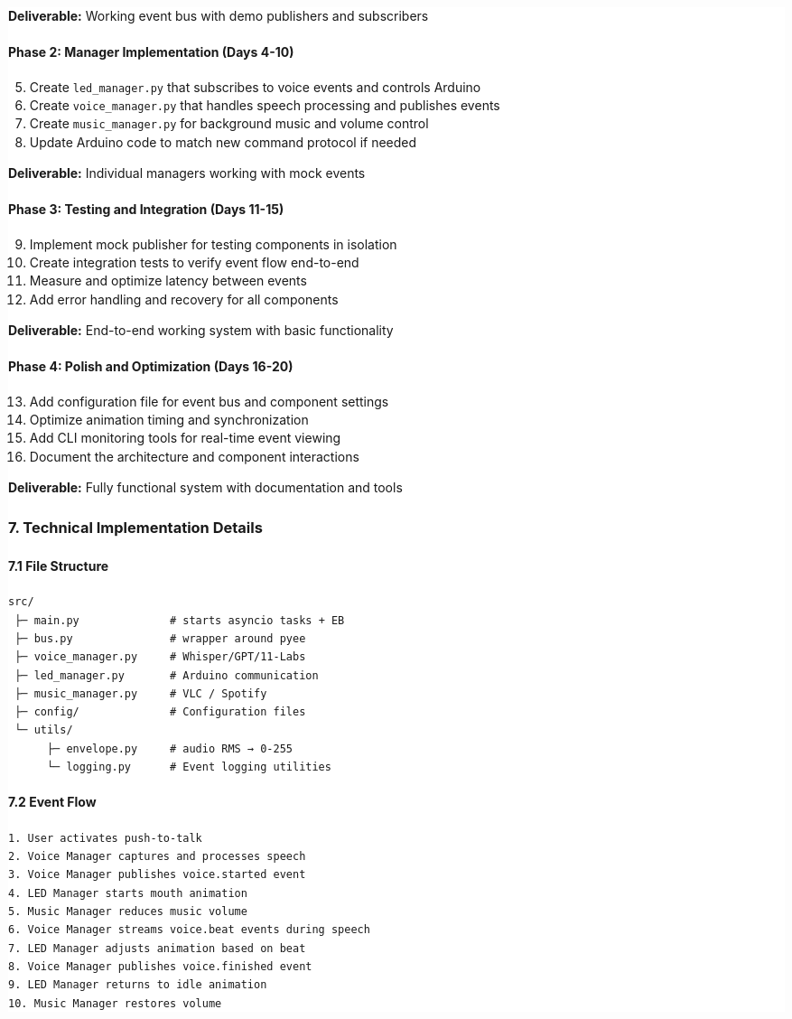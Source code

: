 **Deliverable:** Working event bus with demo publishers and subscribers

#### Phase 2: Manager Implementation (Days 4-10)
5. Create `led_manager.py` that subscribes to voice events and controls Arduino
6. Create `voice_manager.py` that handles speech processing and publishes events
7. Create `music_manager.py` for background music and volume control
8. Update Arduino code to match new command protocol if needed

**Deliverable:** Individual managers working with mock events

#### Phase 3: Testing and Integration (Days 11-15)
9. Implement mock publisher for testing components in isolation
10. Create integration tests to verify event flow end-to-end
11. Measure and optimize latency between events
12. Add error handling and recovery for all components

**Deliverable:** End-to-end working system with basic functionality

#### Phase 4: Polish and Optimization (Days 16-20)
13. Add configuration file for event bus and component settings
14. Optimize animation timing and synchronization
15. Add CLI monitoring tools for real-time event viewing
16. Document the architecture and component interactions

**Deliverable:** Fully functional system with documentation and tools

### 7. Technical Implementation Details

#### 7.1 File Structure
```
src/
 ├─ main.py              # starts asyncio tasks + EB
 ├─ bus.py               # wrapper around pyee
 ├─ voice_manager.py     # Whisper/GPT/11‑Labs
 ├─ led_manager.py       # Arduino communication
 ├─ music_manager.py     # VLC / Spotify
 ├─ config/              # Configuration files
 └─ utils/
      ├─ envelope.py     # audio RMS → 0‑255
      └─ logging.py      # Event logging utilities
```

#### 7.2 Event Flow
```
1. User activates push-to-talk
2. Voice Manager captures and processes speech
3. Voice Manager publishes voice.started event
4. LED Manager starts mouth animation
5. Music Manager reduces music volume
6. Voice Manager streams voice.beat events during speech
7. LED Manager adjusts animation based on beat
8. Voice Manager publishes voice.finished event
9. LED Manager returns to idle animation
10. Music Manager restores volume
```
